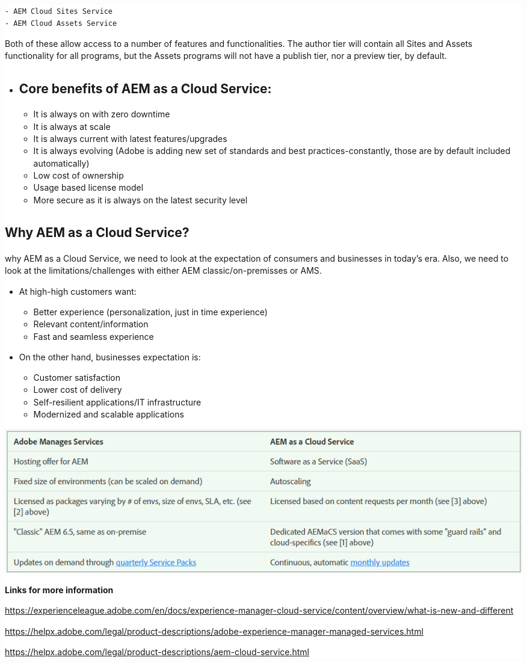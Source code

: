     - AEM Cloud Sites Service
    - AEM Cloud Assets Service

Both of these allow access to a number of features and functionalities. The author tier will contain all Sites and Assets functionality for all programs, but the Assets programs will not have a publish tier, nor a preview tier, by default.

 

- ## Core benefits of AEM as a Cloud Service:

    - It is always on with zero downtime
    - It is always at scale
    - It is always current with latest features/upgrades
    - It is always evolving (Adobe is adding new set of standards and best practices-constantly, those are by default included automatically)
    - Low cost of ownership
    - Usage based license model
    - More secure as it is always on the latest security level

## Why AEM as a Cloud Service?

why AEM as a Cloud Service, we need to look at the expectation of consumers and businesses in today’s era. Also, we need to look at the limitations/challenges with either AEM classic/on-premisses or AMS.

 
- At high-high customers want:

    - Better experience (personalization, just in time experience)
    -  Relevant content/information
    - Fast and seamless experience

- On the other hand, businesses expectation is:

    - Customer satisfaction
    - Lower cost of delivery
    - Self-resilient applications/IT infrastructure
    - Modernized and scalable applications

![Adobe Manages Services (AMS) and AEM as a Cloud Service (AEMaCS) are different offers by Adobe](./Images/AEM_Cloud_AMS.png)
    
**Links for more information** 

https://experienceleague.adobe.com/en/docs/experience-manager-cloud-service/content/overview/what-is-new-and-different

https://helpx.adobe.com/legal/product-descriptions/adobe-experience-manager-managed-services.html

https://helpx.adobe.com/legal/product-descriptions/aem-cloud-service.html

 